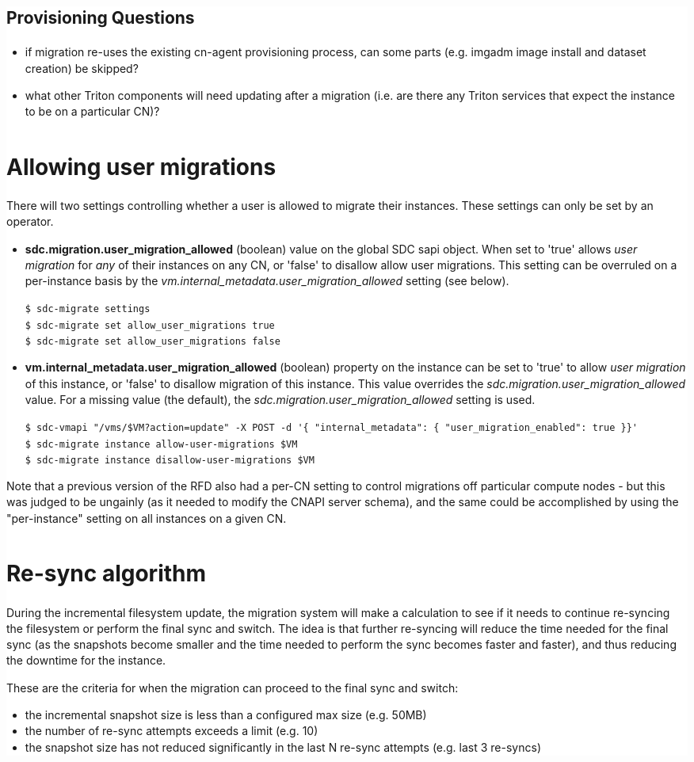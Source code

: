 
## Provisioning Questions

- if migration re-uses the existing cn-agent provisioning process, can some
  parts (e.g. imgadm image install and dataset creation) be skipped?

- what other Triton components will need updating after a migration (i.e. are
  there any Triton services that expect the instance to be on a particular CN)?

# Allowing user migrations

There will two settings controlling whether a user is allowed to migrate
their instances. These settings can only be set by an operator.

- **sdc.migration.user_migration_allowed** (boolean) value on the global SDC
  sapi object. When set to 'true' allows *user migration* for *any* of their
  instances on any CN, or 'false' to disallow allow user migrations. This
  setting can be overruled on a per-instance basis by the
  *vm.internal_metadata.user_migration_allowed* setting (see below).

      $ sdc-migrate settings
      $ sdc-migrate set allow_user_migrations true
      $ sdc-migrate set allow_user_migrations false

- **vm.internal_metadata.user_migration_allowed** (boolean) property on the
  instance can be set to 'true' to allow *user migration* of this instance, or
  'false' to disallow migration of this instance. This value overrides the
  *sdc.migration.user_migration_allowed* value. For a missing value (the
  default), the *sdc.migration.user_migration_allowed* setting is used.

      $ sdc-vmapi "/vms/$VM?action=update" -X POST -d '{ "internal_metadata": { "user_migration_enabled": true }}'
      $ sdc-migrate instance allow-user-migrations $VM
      $ sdc-migrate instance disallow-user-migrations $VM

Note that a previous version of the RFD also had a per-CN setting to control
migrations off particular compute nodes - but this was judged to be ungainly
(as it needed to modify the CNAPI server schema), and the same could be
accomplished by using the "per-instance" setting on all instances on a given CN.

# Re-sync algorithm

During the incremental filesystem update, the migration system will make a
calculation to see if it needs to continue re-syncing the filesystem or perform
the final sync and switch. The idea is that further re-syncing will reduce the
time needed for the final sync (as the snapshots become smaller and the time
needed to perform the sync becomes faster and faster), and thus reducing the
downtime for the instance.

These are the criteria for when the migration can proceed to the final sync and
switch:

- the incremental snapshot size is less than a configured max size (e.g. 50MB)
- the number of re-sync attempts exceeds a limit (e.g. 10)
- the snapshot size has not reduced significantly in the last N re-sync attempts
  (e.g. last 3 re-syncs)
